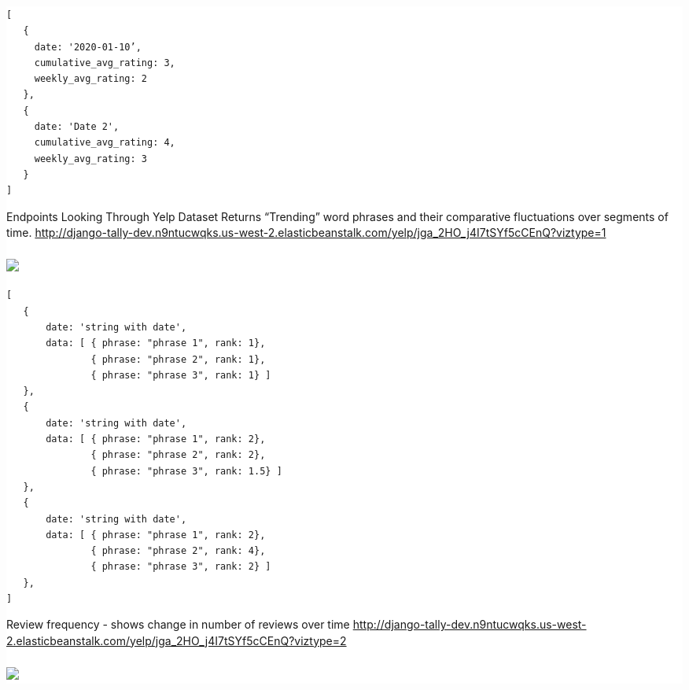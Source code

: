 
```
[
   {
     date: '2020-01-10’, 
     cumulative_avg_rating: 3, 
     weekly_avg_rating: 2
   },
   {
     date: 'Date 2', 
     cumulative_avg_rating: 4,
     weekly_avg_rating: 3
   }
]
```

Endpoints Looking Through Yelp Dataset
Returns “Trending” word phrases and their comparative fluctuations over segments of time. 
http://django-tally-dev.n9ntucwqks.us-west-2.elasticbeanstalk.com/yelp/jga_2HO_j4I7tSYf5cCEnQ?viztype=1
###
<img src="https://i.ibb.co/z686j86/114.png" height=300>


```
[
   {
       date: 'string with date',
       data: [ { phrase: "phrase 1", rank: 1}, 
               { phrase: "phrase 2", rank: 1}, 
               { phrase: "phrase 3", rank: 1} ]
   },
   {
       date: 'string with date',
       data: [ { phrase: "phrase 1", rank: 2}, 
               { phrase: "phrase 2", rank: 2}, 
               { phrase: "phrase 3", rank: 1.5} ]
   },
   {
       date: 'string with date',
       data: [ { phrase: "phrase 1", rank: 2}, 
               { phrase: "phrase 2", rank: 4}, 
               { phrase: "phrase 3", rank: 2} ]
   },
]
```

Review frequency - shows change in number of reviews over time
http://django-tally-dev.n9ntucwqks.us-west-2.elasticbeanstalk.com/yelp/jga_2HO_j4I7tSYf5cCEnQ?viztype=2
###
<img src="https://i.ibb.co/Rc4J0sz/113.png" height=300>
 
